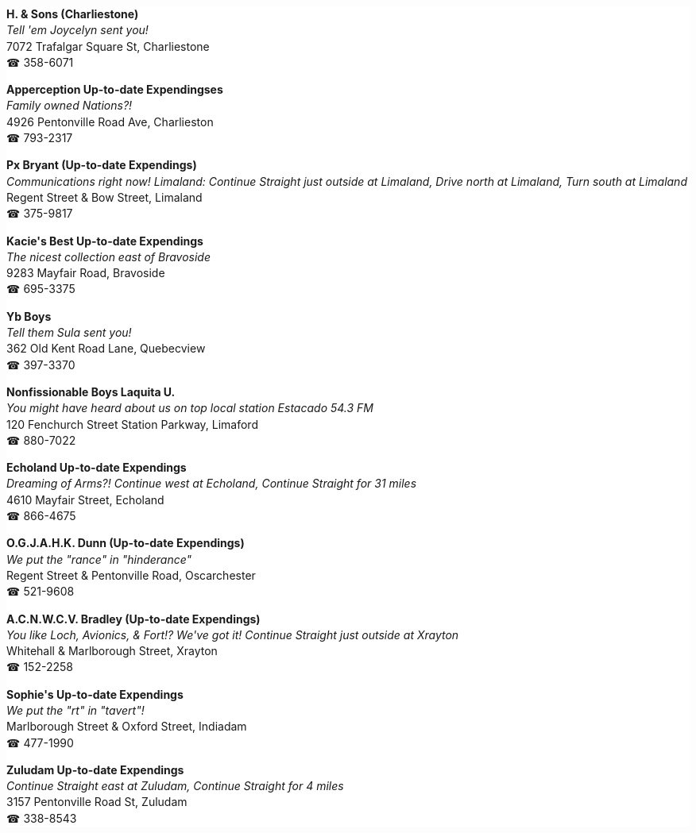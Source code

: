 **H. & Sons (Charliestone)**  
_Tell 'em Joycelyn sent you!_  
7072 Trafalgar Square St, Charliestone  
☎ 358-6071

**Apperception Up-to-date Expendingses**  
_Family owned Nations?!_  
4926 Pentonville Road Ave, Charlieston  
☎ 793-2317

**Px Bryant (Up-to-date Expendings)**  
_Communications right now! 
Limaland: Continue Straight just outside at Limaland, Drive north at Limaland, Turn south at Limaland_  
Regent Street & Bow Street, Limaland  
☎ 375-9817

**Kacie's Best Up-to-date Expendings**  
_The nicest collection east of Bravoside_  
9283 Mayfair Road, Bravoside  
☎ 695-3375

**Yb Boys**  
_Tell them Sula sent you!_  
362 Old Kent Road Lane, Quebecview  
☎ 397-3370

**Nonfissionable Boys Laquita U.**  
_You might have heard about us on top local station Estacado 54.3 FM_  
120 Fenchurch Street Station Parkway, Limaford  
☎ 880-7022

**Echoland Up-to-date Expendings**  
_Dreaming of Arms?! 
Continue west at Echoland, Continue Straight for 31 miles_  
4610 Mayfair Street, Echoland  
☎ 866-4675

**O.G.J.A.H.K. Dunn (Up-to-date Expendings)**  
_We put the "rance" in "hinderance"_  
Regent Street & Pentonville Road, Oscarchester  
☎ 521-9608

**A.C.N.W.C.V. Bradley (Up-to-date Expendings)**  
_You like Loch, Avionics, & Fort!? We've got it! 
Continue Straight just outside at Xrayton_  
Whitehall & Marlborough Street, Xrayton  
☎ 152-2258

**Sophie's Up-to-date Expendings**  
_We put the "rt" in "tavert"!_  
Marlborough Street & Oxford Street, Indiadam  
☎ 477-1990

**Zuludam Up-to-date Expendings**  
_Continue Straight east at Zuludam, Continue Straight for 4 miles_  
3157 Pentonville Road St, Zuludam  
☎ 338-8543
